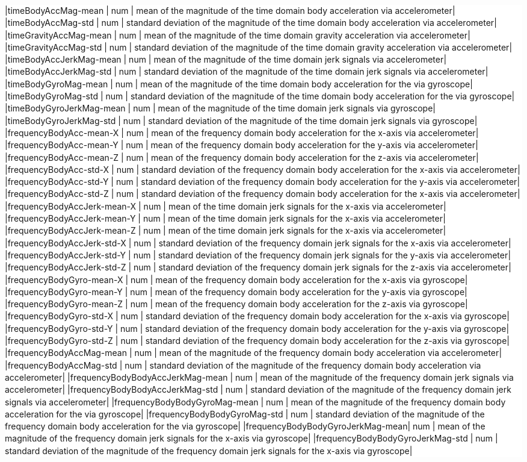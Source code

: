|timeBodyAccMag-mean         | num | mean of the magnitude of the time domain body acceleration via accelerometer|
|timeBodyAccMag-std          | num | standard deviation of the magnitude of the time domain body acceleration via accelerometer|
|timeGravityAccMag-mean      | num | mean of the magnitude of the time domain gravity acceleration via accelerometer|
|timeGravityAccMag-std       | num | standard deviation of the magnitude of the time domain gravity acceleration via accelerometer|
|timeBodyAccJerkMag-mean     | num | mean of the magnitude of the time domain jerk signals via accelerometer|
|timeBodyAccJerkMag-std      | num | standard deviation of the magnitude of the time domain jerk signals via accelerometer|
|timeBodyGyroMag-mean        | num | mean of the magnitude of the time domain body acceleration for the via gyroscope|
|timeBodyGyroMag-std         | num | standard deviation of the magnitude of the time domain body acceleration for the via gyroscope|
|timeBodyGyroJerkMag-mean    | num | mean of the magnitude of the time domain jerk signals  via gyroscope|
|timeBodyGyroJerkMag-std     | num | standard deviation of the magnitude of the time domain jerk signals via gyroscope|
|frequencyBodyAcc-mean-X          | num | mean of the frequency domain body acceleration for the x-axis via accelerometer|
|frequencyBodyAcc-mean-Y          | num | mean of the frequency domain body acceleration for the y-axis via accelerometer|
|frequencyBodyAcc-mean-Z          | num | mean of the frequency domain body acceleration for the z-axis via accelerometer|
|frequencyBodyAcc-std-X           | num | standard deviation of the frequency domain body acceleration for the x-axis via accelerometer|
|frequencyBodyAcc-std-Y           | num | standard deviation of the frequency domain body acceleration for the y-axis via accelerometer|
|frequencyBodyAcc-std-Z           | num | standard deviation of the frequency domain body acceleration for the x-axis via accelerometer|
|frequencyBodyAccJerk-mean-X      | num | mean of the time domain jerk signals for the x-axis via accelerometer|
|frequencyBodyAccJerk-mean-Y      | num | mean of the time domain jerk signals for the x-axis via accelerometer|
|frequencyBodyAccJerk-mean-Z      | num | mean of the time domain jerk signals for the x-axis via accelerometer|
|frequencyBodyAccJerk-std-X       | num | standard deviation of the frequency domain jerk signals for the x-axis via accelerometer|
|frequencyBodyAccJerk-std-Y       | num | standard deviation of the frequency domain jerk signals for the y-axis via accelerometer|
|frequencyBodyAccJerk-std-Z       | num | standard deviation of the frequency domain jerk signals for the z-axis via accelerometer|
|frequencyBodyGyro-mean-X         | num | mean of the frequency domain body acceleration for the x-axis via gyroscope|
|frequencyBodyGyro-mean-Y         | num | mean of the frequency domain body acceleration for the y-axis via gyroscope|
|frequencyBodyGyro-mean-Z         | num | mean of the frequency domain body acceleration for the z-axis via gyroscope|
|frequencyBodyGyro-std-X          | num | standard deviation of the frequency domain body acceleration for the x-axis via gyroscope|
|frequencyBodyGyro-std-Y          | num | standard deviation of the frequency domain body acceleration for the y-axis via gyroscope|
|frequencyBodyGyro-std-Z          | num | standard deviation of the frequency domain body acceleration for the z-axis via gyroscope|
|frequencyBodyAccMag-mean         | num | mean of the magnitude of the frequency domain body acceleration via accelerometer|
|frequencyBodyAccMag-std          | num | standard deviation of the magnitude of the frequency domain body acceleration via accelerometer|
|frequencyBodyBodyAccJerkMag-mean | num | mean of the magnitude of the frequency domain jerk signals via accelerometer|
|frequencyBodyBodyAccJerkMag-std  | num | standard deviation of the magnitude of the frequency domain jerk signals via accelerometer|
|frequencyBodyBodyGyroMag-mean    | num | mean of the magnitude of the frequency domain body acceleration for the via gyroscope|
|frequencyBodyBodyGyroMag-std     | num | standard deviation of the magnitude of the frequency domain body acceleration for the via gyroscope|
|frequencyBodyBodyGyroJerkMag-mean| num | mean of the magnitude of the frequency domain jerk signals for the x-axis via gyroscope|
|frequencyBodyBodyGyroJerkMag-std | num | standard deviation of the magnitude of the frequency domain jerk signals for the x-axis via gyroscope|
